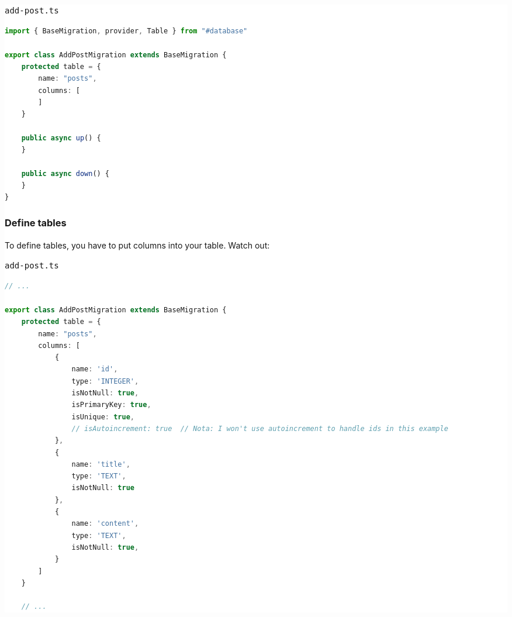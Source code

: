 <pre>add-post.ts</pre>
```ts
import { BaseMigration, provider, Table } from "#database"

export class AddPostMigration extends BaseMigration {
    protected table = {
        name: "posts",
        columns: [
        ]
    }

    public async up() {
    }

    public async down() {
    }
}
```

### Define tables

To define tables, you have to put columns into your table. Watch out:

<pre>add-post.ts</pre>
```ts
// ...

export class AddPostMigration extends BaseMigration {
    protected table = {
        name: "posts",
        columns: [
            {
                name: 'id',
                type: 'INTEGER',
                isNotNull: true,
                isPrimaryKey: true,
                isUnique: true,
                // isAutoincrement: true  // Nota: I won't use autoincrement to handle ids in this example
            },
            {
                name: 'title',
                type: 'TEXT',
                isNotNull: true
            },
            {
                name: 'content',
                type: 'TEXT',
                isNotNull: true,
            }
        ]
    }

    // ...
```
